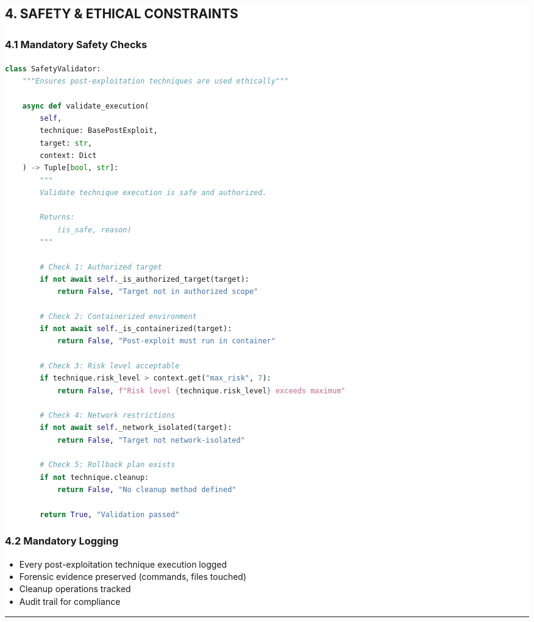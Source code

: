 
## 4. SAFETY & ETHICAL CONSTRAINTS

### 4.1 Mandatory Safety Checks
```python
class SafetyValidator:
    """Ensures post-exploitation techniques are used ethically"""
    
    async def validate_execution(
        self,
        technique: BasePostExploit,
        target: str,
        context: Dict
    ) -> Tuple[bool, str]:
        """
        Validate technique execution is safe and authorized.
        
        Returns:
            (is_safe, reason)
        """
        
        # Check 1: Authorized target
        if not await self._is_authorized_target(target):
            return False, "Target not in authorized scope"
        
        # Check 2: Containerized environment
        if not await self._is_containerized(target):
            return False, "Post-exploit must run in container"
        
        # Check 3: Risk level acceptable
        if technique.risk_level > context.get("max_risk", 7):
            return False, f"Risk level {technique.risk_level} exceeds maximum"
        
        # Check 4: Network restrictions
        if not await self._network_isolated(target):
            return False, "Target not network-isolated"
        
        # Check 5: Rollback plan exists
        if not technique.cleanup:
            return False, "No cleanup method defined"
        
        return True, "Validation passed"
```

### 4.2 Mandatory Logging
- Every post-exploitation technique execution logged
- Forensic evidence preserved (commands, files touched)
- Cleanup operations tracked
- Audit trail for compliance

---

